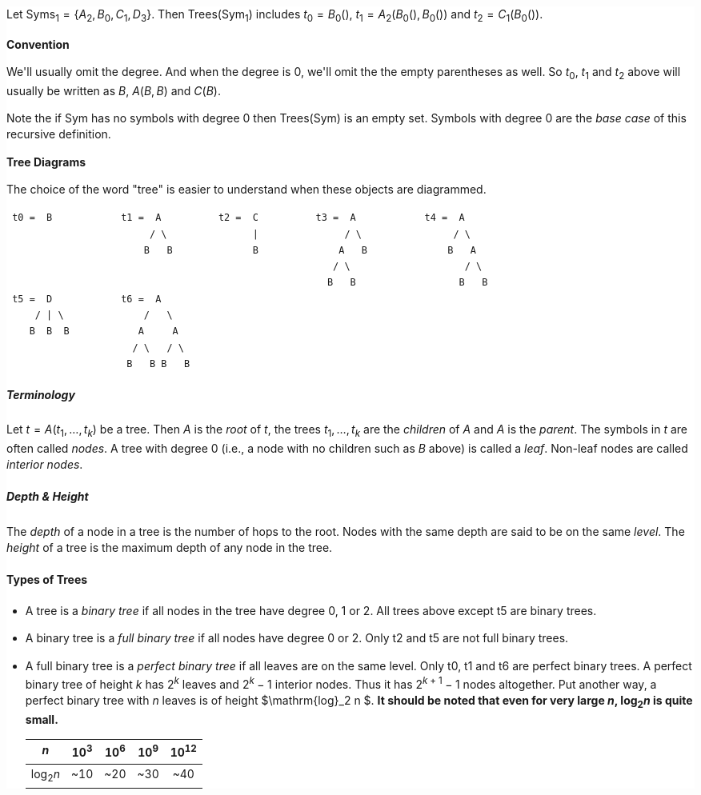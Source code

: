 Let $\mathrm{Syms}_1 = \{ A_2, B_0, C_1, D_3 \}$. Then $\mathrm{Trees}(\mathrm{Sym}_1)$ includes $t_0 = B_0()$, $t_1 = A_2(B_0(), B_0())$ and $t_2 = C_1(B_0())$.

**Convention** 

We'll usually omit the degree. And when the degree is 0, we'll omit the the empty parentheses as well. So $t_0$, $t_1$ and $t_2$ above will usually be written as $B$, $A(B, B)$ and $C(B)$.

Note the if $\mathrm{Sym}$ has no symbols with degree 0 then $\mathrm{Trees}(\mathrm{Sym})$ is an empty set. Symbols with degree 0 are the *base case* of this recursive definition.

**Tree Diagrams**

The choice of the word "tree" is easier to understand when these objects are diagrammed.

```
 t0 =  B            t1 =  A          t2 =  C          t3 =  A            t4 =  A    
                         / \               |               / \                / \
                        B   B              B              A   B              B   A
                                                         / \                    / \
                                                        B   B                  B   B
 t5 =  D            t6 =  A
     / | \              /   \
    B  B  B            A     A
                      / \   / \
                     B   B B   B
```

##### Terminology

Let $t = A(t_1, \ldots, t_k)$ be a tree. Then $A$ is the *root* of $t$, the trees $t_1, \ldots, t_k$ are the *children* of $A$ and $A$ is the *parent*. The symbols in $t$ are often called *nodes*. A tree with degree 0 (i.e., a node with no children such as $B$ above) is called a *leaf*. Non-leaf nodes are called *interior nodes*.

##### Depth & Height

The *depth* of a node in a tree is the number of hops to the root. Nodes with the same depth are said to be on the same *level*. The *height* of a tree is the maximum depth of any node in the tree.

#### Types of Trees

+ A tree is a *binary tree* if all nodes in the tree have degree 0, 1 or 2. All trees above except t5 are binary trees. 

+ A binary tree is a *full binary tree* if all nodes have degree 0 or 2. Only t2 and t5 are not full binary trees.

+ A full binary tree is a *perfect binary tree* if all leaves are on the same level. Only t0, t1 and t6 are perfect binary trees. A perfect binary tree of height $k$ has $2^k$ leaves and $2^k - 1$ interior nodes. Thus it has $2^{k + 1} - 1$ nodes altogether. Put another way, a perfect binary tree with $n$ leaves is of height $\mathrm{log}_2 n $. **It should be noted that even for very large $n$, $\mathrm{log}_2 n$ is quite small.**

  |        $n$         | $10^3$ | $10^6$ | $10^9$ | $10^{12}$ |
  | :----------------: | :----: | :----: | :----: | :-------: |
  | $\mathrm{log}_2 n$ |  ~10   |  ~20   |  ~30   |    ~40    |
